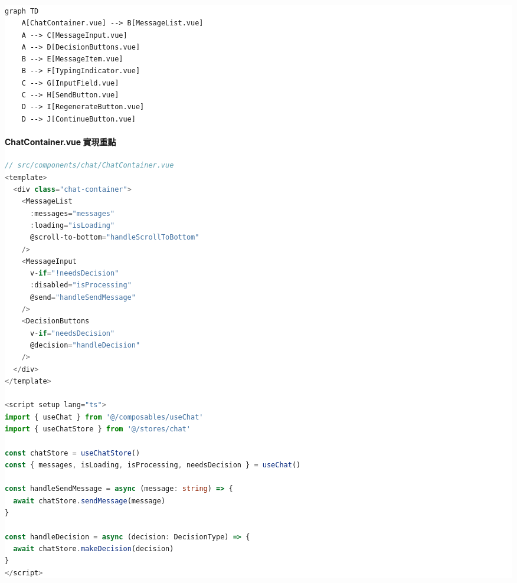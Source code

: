 ```mermaid
graph TD
    A[ChatContainer.vue] --> B[MessageList.vue]
    A --> C[MessageInput.vue]
    A --> D[DecisionButtons.vue]
    B --> E[MessageItem.vue]
    B --> F[TypingIndicator.vue]
    C --> G[InputField.vue]
    C --> H[SendButton.vue]
    D --> I[RegenerateButton.vue]
    D --> J[ContinueButton.vue]
```

#### ChatContainer.vue 實現重點
```typescript
// src/components/chat/ChatContainer.vue
<template>
  <div class="chat-container">
    <MessageList 
      :messages="messages" 
      :loading="isLoading"
      @scroll-to-bottom="handleScrollToBottom"
    />
    <MessageInput 
      v-if="!needsDecision"
      :disabled="isProcessing"
      @send="handleSendMessage"
    />
    <DecisionButtons 
      v-if="needsDecision"
      @decision="handleDecision"
    />
  </div>
</template>

<script setup lang="ts">
import { useChat } from '@/composables/useChat'
import { useChatStore } from '@/stores/chat'

const chatStore = useChatStore()
const { messages, isLoading, isProcessing, needsDecision } = useChat()

const handleSendMessage = async (message: string) => {
  await chatStore.sendMessage(message)
}

const handleDecision = async (decision: DecisionType) => {
  await chatStore.makeDecision(decision)
}
</script>
```
